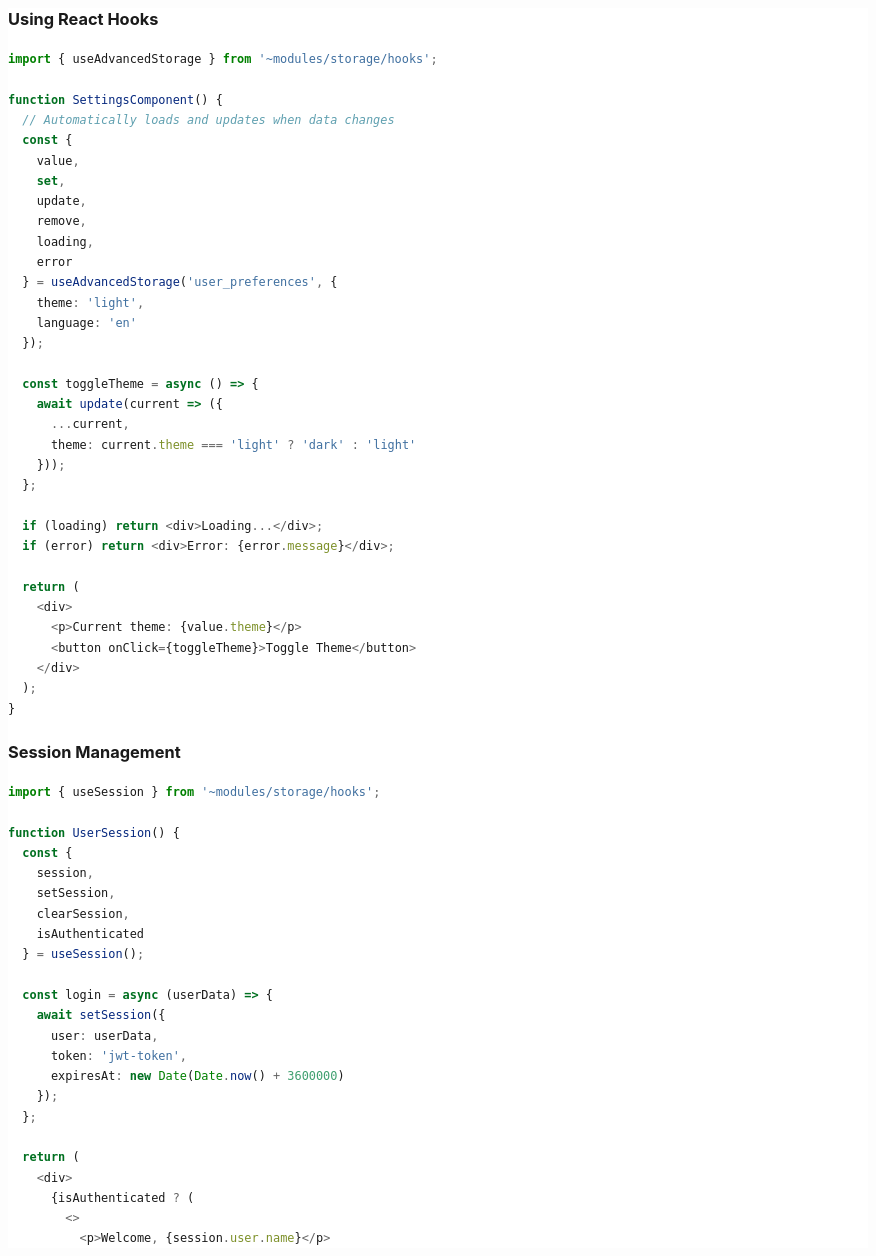 ### Using React Hooks

```typescript
import { useAdvancedStorage } from '~modules/storage/hooks';

function SettingsComponent() {
  // Automatically loads and updates when data changes
  const {
    value,
    set,
    update,
    remove,
    loading,
    error
  } = useAdvancedStorage('user_preferences', {
    theme: 'light',
    language: 'en'
  });

  const toggleTheme = async () => {
    await update(current => ({
      ...current,
      theme: current.theme === 'light' ? 'dark' : 'light'
    }));
  };

  if (loading) return <div>Loading...</div>;
  if (error) return <div>Error: {error.message}</div>;

  return (
    <div>
      <p>Current theme: {value.theme}</p>
      <button onClick={toggleTheme}>Toggle Theme</button>
    </div>
  );
}
```

### Session Management

```typescript
import { useSession } from '~modules/storage/hooks';

function UserSession() {
  const {
    session,
    setSession,
    clearSession,
    isAuthenticated
  } = useSession();

  const login = async (userData) => {
    await setSession({
      user: userData,
      token: 'jwt-token',
      expiresAt: new Date(Date.now() + 3600000)
    });
  };

  return (
    <div>
      {isAuthenticated ? (
        <>
          <p>Welcome, {session.user.name}</p>
```